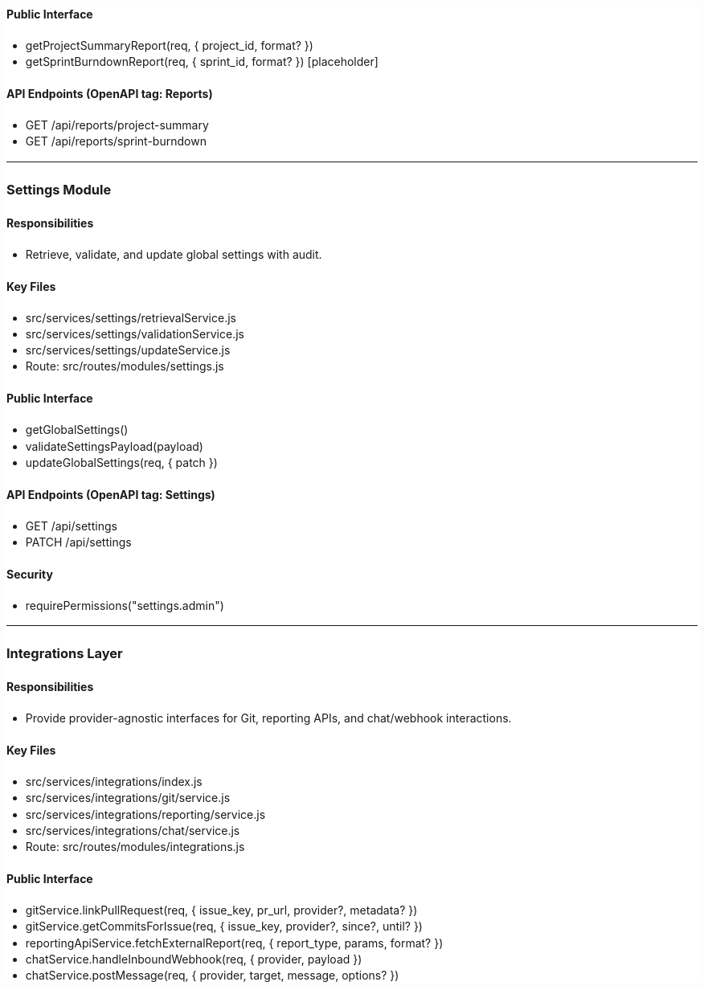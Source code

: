 #### Public Interface
- getProjectSummaryReport(req, { project_id, format? })
- getSprintBurndownReport(req, { sprint_id, format? }) [placeholder]

#### API Endpoints (OpenAPI tag: Reports)
- GET /api/reports/project-summary
- GET /api/reports/sprint-burndown

---

### Settings Module

#### Responsibilities
- Retrieve, validate, and update global settings with audit.

#### Key Files
- src/services/settings/retrievalService.js
- src/services/settings/validationService.js
- src/services/settings/updateService.js
- Route: src/routes/modules/settings.js

#### Public Interface
- getGlobalSettings()
- validateSettingsPayload(payload)
- updateGlobalSettings(req, { patch })

#### API Endpoints (OpenAPI tag: Settings)
- GET /api/settings
- PATCH /api/settings

#### Security
- requirePermissions("settings.admin")

---

### Integrations Layer

#### Responsibilities
- Provide provider-agnostic interfaces for Git, reporting APIs, and chat/webhook interactions.

#### Key Files
- src/services/integrations/index.js
- src/services/integrations/git/service.js
- src/services/integrations/reporting/service.js
- src/services/integrations/chat/service.js
- Route: src/routes/modules/integrations.js

#### Public Interface
- gitService.linkPullRequest(req, { issue_key, pr_url, provider?, metadata? })
- gitService.getCommitsForIssue(req, { issue_key, provider?, since?, until? })
- reportingApiService.fetchExternalReport(req, { report_type, params, format? })
- chatService.handleInboundWebhook(req, { provider, payload })
- chatService.postMessage(req, { provider, target, message, options? })
